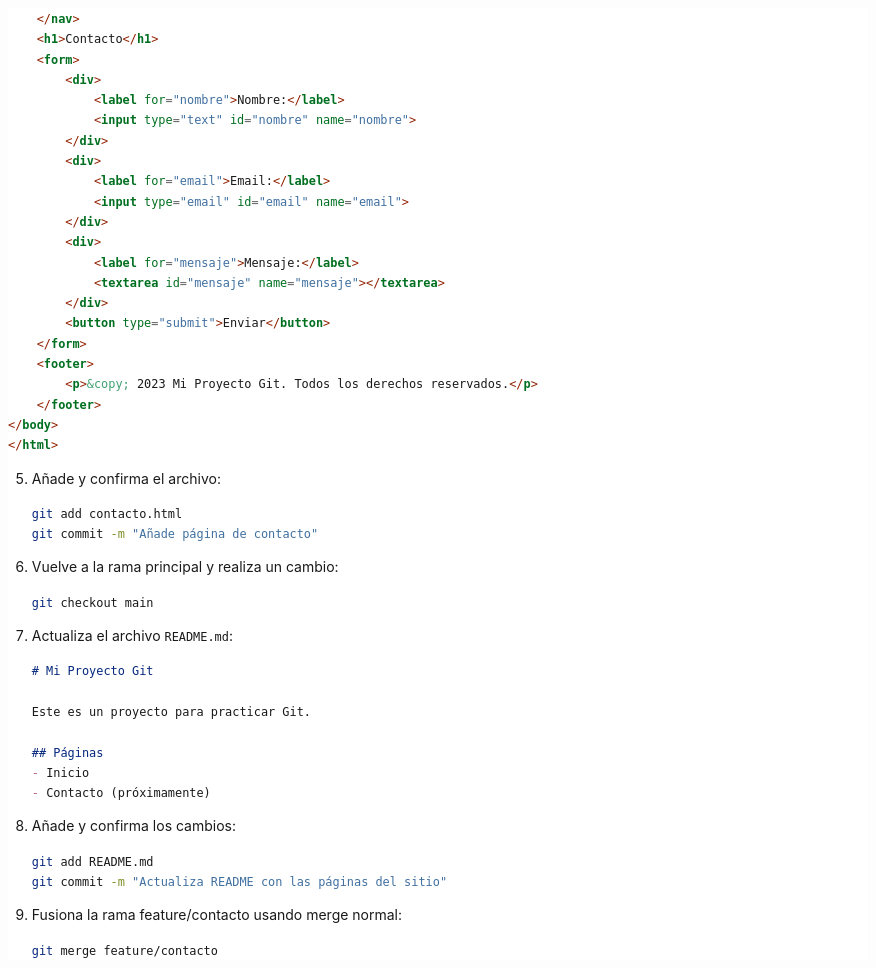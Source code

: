   ```html
       </nav>
       <h1>Contacto</h1>
       <form>
           <div>
               <label for="nombre">Nombre:</label>
               <input type="text" id="nombre" name="nombre">
           </div>
           <div>
               <label for="email">Email:</label>
               <input type="email" id="email" name="email">
           </div>
           <div>
               <label for="mensaje">Mensaje:</label>
               <textarea id="mensaje" name="mensaje"></textarea>
           </div>
           <button type="submit">Enviar</button>
       </form>
       <footer>
           <p>&copy; 2023 Mi Proyecto Git. Todos los derechos reservados.</p>
       </footer>
   </body>
   </html>
   ```

5. Añade y confirma el archivo:
   ```bash
   git add contacto.html
   git commit -m "Añade página de contacto"
   ```

6. Vuelve a la rama principal y realiza un cambio:
   ```bash
   git checkout main
   ```

7. Actualiza el archivo `README.md`:
   ```markdown
   # Mi Proyecto Git

   Este es un proyecto para practicar Git.

   ## Páginas
   - Inicio
   - Contacto (próximamente)
   ```

8. Añade y confirma los cambios:
   ```bash
   git add README.md
   git commit -m "Actualiza README con las páginas del sitio"
   ```

9. Fusiona la rama feature/contacto usando merge normal:
   ```bash
   git merge feature/contacto
   ```
